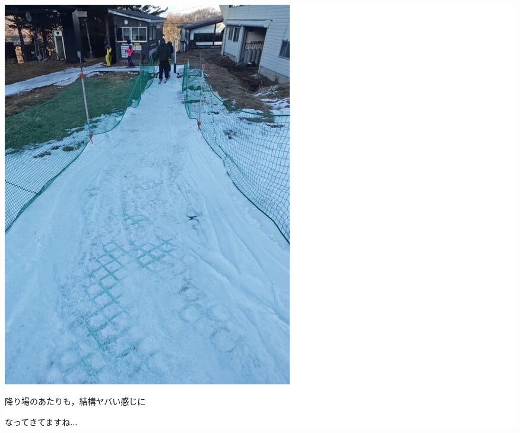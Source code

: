 ![987d2d06a4119d3219c6afc7f7820fb7.jpg](images/987d2d06a4119d3219c6afc7f7820fb7.jpg)







降り場のあたりも，結構ヤバい感じに


なってきてますね…



